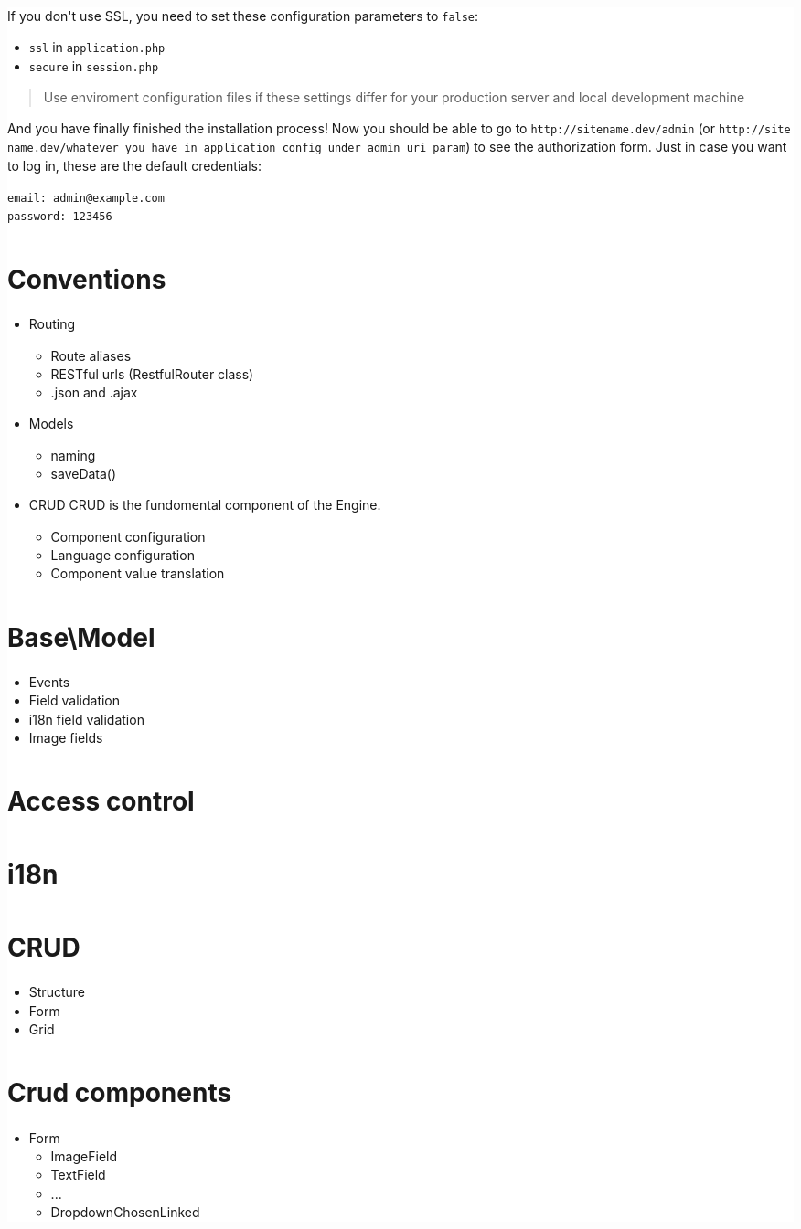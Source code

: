 If you don't use SSL, you need to set these configuration parameters to `false`:
* `ssl` in `application.php`
* `secure` in `session.php`

> Use enviroment configuration files if these settings differ for your production server and local development machine

And you have finally finished the installation process! Now you should be able to go to `http://sitename.dev/admin` (or `http://sitename.dev/whatever_you_have_in_application_config_under_admin_uri_param`) to see the authorization form. Just in case you want to log in, these are the default credentials:

```
email: admin@example.com
password: 123456
```

# Conventions
* Routing
    * Route aliases
    * RESTful urls (RestfulRouter class)
    * .json and .ajax
* Models
    * naming
    * saveData()

* CRUD
CRUD is the fundomental component of the Engine. 
    * Component configuration
    * Language configuration
    * Component value translation

# Base\Model
* Events
* Field validation
* i18n field validation
* Image fields

# Access control

# i18n

# CRUD
* Structure
* Form
* Grid

# Crud components
* Form
    * ImageField
    * TextField
    * ...
    * DropdownChosenLinked
